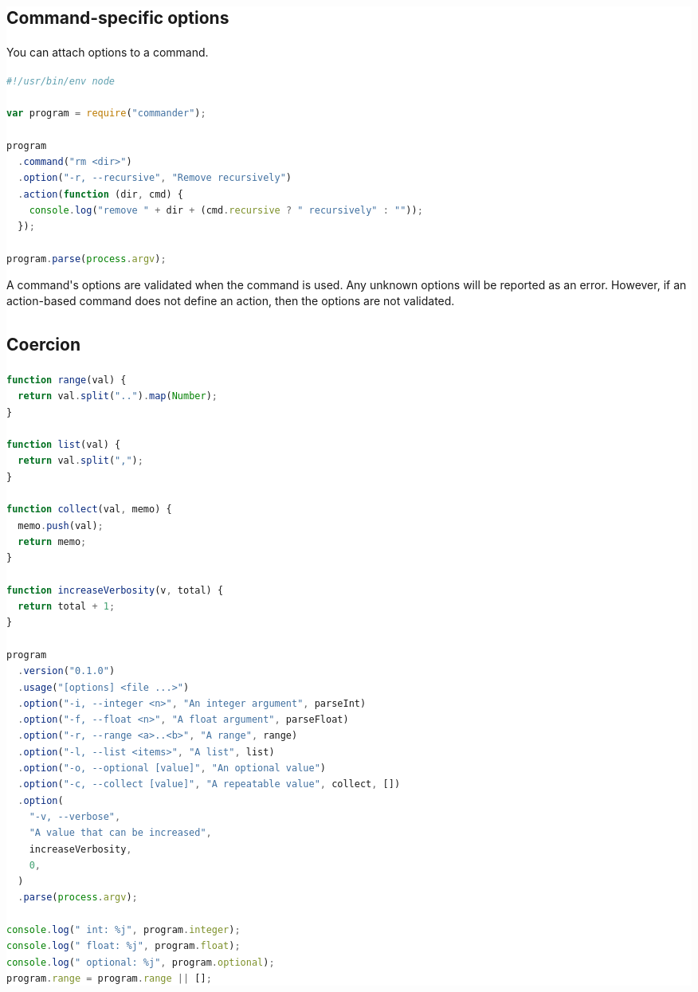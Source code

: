 ## Command-specific options

You can attach options to a command.

```js
#!/usr/bin/env node

var program = require("commander");

program
  .command("rm <dir>")
  .option("-r, --recursive", "Remove recursively")
  .action(function (dir, cmd) {
    console.log("remove " + dir + (cmd.recursive ? " recursively" : ""));
  });

program.parse(process.argv);
```

A command's options are validated when the command is used. Any unknown options
will be reported as an error. However, if an action-based command does not
define an action, then the options are not validated.

## Coercion

```js
function range(val) {
  return val.split("..").map(Number);
}

function list(val) {
  return val.split(",");
}

function collect(val, memo) {
  memo.push(val);
  return memo;
}

function increaseVerbosity(v, total) {
  return total + 1;
}

program
  .version("0.1.0")
  .usage("[options] <file ...>")
  .option("-i, --integer <n>", "An integer argument", parseInt)
  .option("-f, --float <n>", "A float argument", parseFloat)
  .option("-r, --range <a>..<b>", "A range", range)
  .option("-l, --list <items>", "A list", list)
  .option("-o, --optional [value]", "An optional value")
  .option("-c, --collect [value]", "A repeatable value", collect, [])
  .option(
    "-v, --verbose",
    "A value that can be increased",
    increaseVerbosity,
    0,
  )
  .parse(process.argv);

console.log(" int: %j", program.integer);
console.log(" float: %j", program.float);
console.log(" optional: %j", program.optional);
program.range = program.range || [];
```
